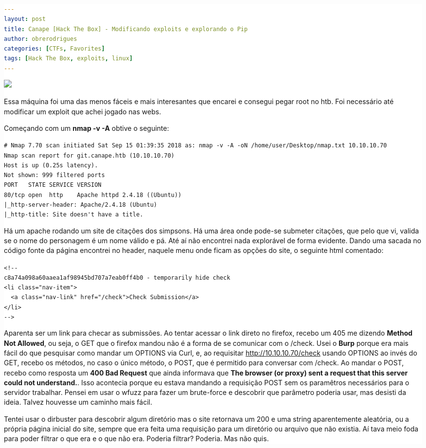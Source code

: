 ```yaml
---
layout: post
title: Canape [Hack The Box] - Modificando exploits e explorando o Pip
author: obrerodrigues
categories: [CTFs, Favorites]
tags: [Hack The Box, exploits, linux]
---
```


![](https://raw.githubusercontent.com/brerodrigues/brerodrigues.github.io/master/assets/img/canape.png)

Essa máquina foi uma das menos fáceis e mais interesantes que encarei e consegui pegar root no htb. Foi necessário até modificar um exploit que achei jogado nas webs.

Começando com um **nmap -v -A** obtive o seguinte:

```
# Nmap 7.70 scan initiated Sat Sep 15 01:39:35 2018 as: nmap -v -A -oN /home/user/Desktop/nmap.txt 10.10.10.70
Nmap scan report for git.canape.htb (10.10.10.70)
Host is up (0.25s latency).
Not shown: 999 filtered ports
PORT   STATE SERVICE VERSION
80/tcp open  http    Apache httpd 2.4.18 ((Ubuntu))
|_http-server-header: Apache/2.4.18 (Ubuntu)
|_http-title: Site doesn't have a title.
```

Há um apache rodando um site de citações dos simpsons. Há uma área onde pode-se submeter citações, que pelo que vi, valida se o nome do personagem é um nome válido e pá. Até aí não encontrei nada explorável de forma evidente. Dando uma sacada no código fonte da página encontrei no header, naquele menu onde ficam as opções do site, o seguinte html comentado:

```
<!--
c8a74a098a60aaea1af98945bd707a7eab0ff4b0 - temporarily hide check
<li class="nav-item">
  <a class="nav-link" href="/check">Check Submission</a>
</li>
-->
```

Aparenta ser um link para checar as submissões. Ao tentar acessar o link direto no firefox, recebo um 405 me dizendo **Method Not Allowed**, ou seja, o GET que o firefox mandou não é a forma de se comunicar com o /check. Usei o **Burp** porque era mais fácil do que pesquisar como mandar um OPTIONS via Curl, e, ao requisitar http://10.10.10.70/check usando OPTIONS ao invés do GET, recebo os métodos, no caso o único método, o POST, que é permitido para conversar com /check. Ao mandar o POST, recebo como resposta um **400 Bad Request** que ainda informava que **The browser (or proxy) sent a request that this server could not understand.**. Isso acontecia porque eu estava mandando a requisição POST sem os paramêtros necessários para o servidor trabalhar. Pensei em usar o wfuzz para fazer um brute-force e descobrir que parâmetro poderia usar, mas desisti da ideia. Talvez houvesse um caminho mais fácil.

Tentei usar o dirbuster para descobrir algum diretório mas o site retornava um 200 e uma string aparentemente aleatória, ou a própria página inicial do site, sempre que era feita uma requisição para um diretório ou arquivo que não existia. Aí tava meio foda para poder filtrar o que era e o que não era. Poderia filtrar? Poderia. Mas não quis.
